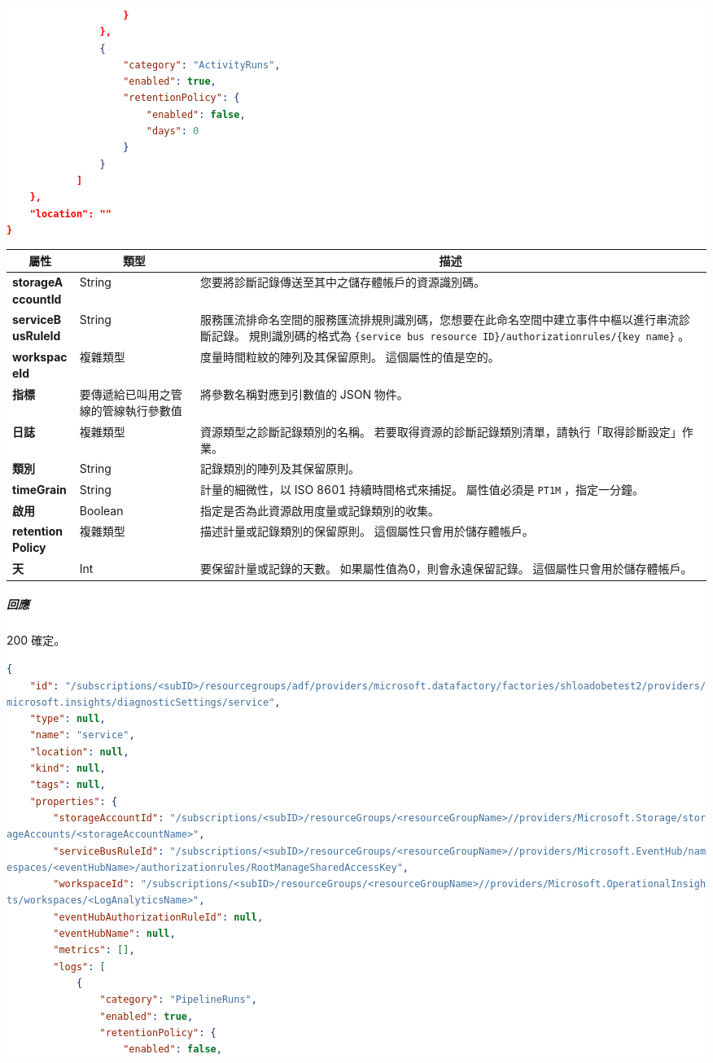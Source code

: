 ```json
                    }
                },
                {
                    "category": "ActivityRuns",
                    "enabled": true,
                    "retentionPolicy": {
                        "enabled": false,
                        "days": 0
                    }
                }
            ]
    },
    "location": ""
}
```

| 屬性 | 類型 | 描述 |
| --- | --- | --- |
| **storageAccountId** |String | 您要將診斷記錄傳送至其中之儲存體帳戶的資源識別碼。 |
| **serviceBusRuleId** |String | 服務匯流排命名空間的服務匯流排規則識別碼，您想要在此命名空間中建立事件中樞以進行串流診斷記錄。 規則識別碼的格式為 `{service bus resource ID}/authorizationrules/{key name}` 。|
| **workspaceId** | 複雜類型 | 度量時間粒紋的陣列及其保留原則。 這個屬性的值是空的。 |
|**指標**| 要傳遞給已叫用之管線的管線執行參數值| 將參數名稱對應到引數值的 JSON 物件。 |
| **日誌**| 複雜類型| 資源類型之診斷記錄類別的名稱。 若要取得資源的診斷記錄類別清單，請執行「取得診斷設定」作業。 |
| **類別**| String| 記錄類別的陣列及其保留原則。 |
| **timeGrain** | String | 計量的細微性，以 ISO 8601 持續時間格式來捕捉。 屬性值必須是 `PT1M` ，指定一分鐘。 |
| **啟用**| Boolean | 指定是否為此資源啟用度量或記錄類別的收集。 |
| **retentionPolicy**| 複雜類型| 描述計量或記錄類別的保留原則。 這個屬性只會用於儲存體帳戶。 |
|**天**| Int| 要保留計量或記錄的天數。 如果屬性值為0，則會永遠保留記錄。 這個屬性只會用於儲存體帳戶。 |

##### <a name="response"></a>回應

200 確定。

```json
{
    "id": "/subscriptions/<subID>/resourcegroups/adf/providers/microsoft.datafactory/factories/shloadobetest2/providers/microsoft.insights/diagnosticSettings/service",
    "type": null,
    "name": "service",
    "location": null,
    "kind": null,
    "tags": null,
    "properties": {
        "storageAccountId": "/subscriptions/<subID>/resourceGroups/<resourceGroupName>//providers/Microsoft.Storage/storageAccounts/<storageAccountName>",
        "serviceBusRuleId": "/subscriptions/<subID>/resourceGroups/<resourceGroupName>//providers/Microsoft.EventHub/namespaces/<eventHubName>/authorizationrules/RootManageSharedAccessKey",
        "workspaceId": "/subscriptions/<subID>/resourceGroups/<resourceGroupName>//providers/Microsoft.OperationalInsights/workspaces/<LogAnalyticsName>",
        "eventHubAuthorizationRuleId": null,
        "eventHubName": null,
        "metrics": [],
        "logs": [
            {
                "category": "PipelineRuns",
                "enabled": true,
                "retentionPolicy": {
                    "enabled": false,
```